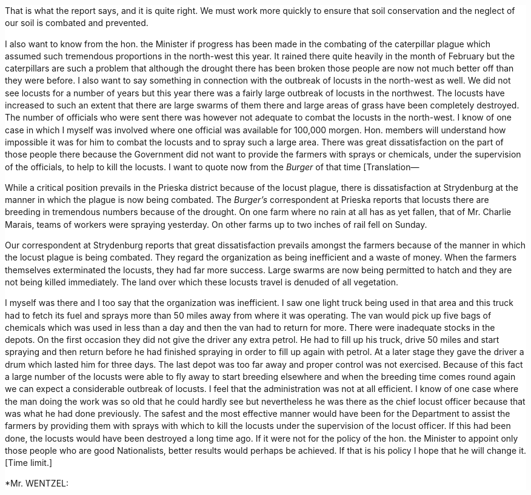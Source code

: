 <p>That is what the report says, and it is quite right. We must work more quickly to ensure that soil conservation and the neglect of our soil is combated and prevented.</p>

<p>I also want to know from the hon. the Minister if progress has been made in the combating of the caterpillar plague which assumed such tremendous proportions in the north-west this year. It rained there quite heavily in the month of February but the caterpillars are such a problem that although the drought there has been broken those people are now not much better off than they were before. I also want to say something in connection with the outbreak of locusts in the north-west as well. We did not see locusts for a number of years but this year there was a fairly large outbreak of locusts in the northwest. The locusts have increased to such an extent that there are large swarms of them there and large areas of grass have been completely destroyed. The number of officials who were sent there was however not adequate to combat the locusts in the north-west. I know of one case in which I myself was involved where one official was available for 100,000 morgen. Hon. members will understand how impossible it was for him to combat the locusts and to spray such a large area. There was great dissatisfaction on the part of those people there because the Government did not want to provide the farmers with sprays or chemicals, under the supervision of the officials, to help to kill the locusts. I want to quote now from the <i>Burger</i> of that time [Translation&#x2014;</p>

<block name="quote"><span class="col_6151_6152" refersTo="page_0408"/>While a critical position prevails in the Prieska district because of the locust plague, there is dissatisfaction at Strydenburg at the manner in which the plague is now being combated. The <i>Burger&#x2019;s</i> correspondent at Prieska reports that locusts there are breeding in tremendous numbers because of the drought. On one farm where no rain at all has as yet fallen, that of Mr. Charlie Marais, teams of workers were spraying yesterday. On other farms up to two inches of rail fell on Sunday.</block>

<p>Our correspondent at Strydenburg reports that great dissatisfaction prevails amongst the farmers because of the manner in which the locust plague is being combated. They regard the organization as being inefficient and a waste of money. When the farmers themselves exterminated the locusts, they had far more success. Large swarms are now being permitted to hatch and they are not being killed immediately. The land over which these locusts travel is denuded of all vegetation.</p>

<p>I myself was there and I too say that the organization was inefficient. I saw one light truck being used in that area and this truck had to fetch its fuel and sprays more than 50 miles away from where it was operating. The van would pick up five bags of chemicals which was used in less than a day and then the van had to return for more. There were inadequate stocks in the depots. On the first occasion they did not give the driver any extra petrol. He had to fill up his truck, drive 50 miles and start spraying and then return before he had finished spraying in order to fill up again with petrol. At a later stage they gave the driver a drum which lasted him for three days. The last depot was too far away and proper control was not exercised. Because of this fact a large number of the locusts were able to fly away to start breeding elsewhere and when the breeding time comes round again we can expect a considerable outbreak of locusts. I feel that the administration was not at all efficient. I know of one case where the man doing the work was so old that he could hardly see but nevertheless he was there as the chief locust officer because that was what he had done previously. The safest and the most effective manner would have been for the Department to assist the farmers by providing them with sprays with which to kill the locusts under the supervision of the locust officer. If this had been done, the locusts would have been destroyed a long time ago. If it were not for the policy of the hon. the Minister to appoint only those people who are good Nationalists, better results would perhaps be achieved. If that is his policy I hope that he will change it. [Time limit.]</p>

</speech>

<speech by="#wentzel">

<from>*Mr. <person refersTo="hansard_za">WENTZEL</person>:</from>
